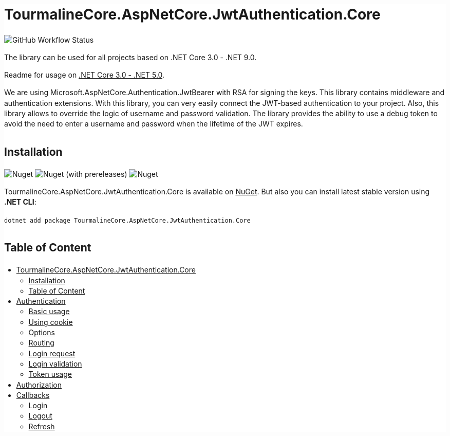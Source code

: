 ﻿# TourmalineCore.AspNetCore.JwtAuthentication.Core

![GitHub Workflow Status](https://img.shields.io/github/workflow/status/TourmalineCore/TourmalineCore.AspNetCore.JwtAuthentication/.NET?label=tests%20and%20build)

The library can be used for all projects based on .NET Core 3.0 - .NET 9.0.

Readme for usage on [.NET Core 3.0 - .NET 5.0](Usage%20for%20old%20.NET.md).

We are using Microsoft.AspNetCore.Authentication.JwtBearer with RSA for signing
the keys. This library contains middleware and authentication extensions. With
this library, you can very easily connect the JWT-based authentication to your
project. Also, this library allows to override the logic of username and
password validation. The library provides the ability to use a debug token to
avoid the need to enter a username and password when the lifetime of the JWT
expires.

## Installation

![Nuget](https://img.shields.io/nuget/v/TourmalineCore.AspNetCore.JwtAuthentication.Core?color=gre&label=stable%20version)
![Nuget (with prereleases)](https://img.shields.io/nuget/vpre/TourmalineCore.AspNetCore.JwtAuthentication.Core?label=pre-release%20version)
![Nuget](https://img.shields.io/nuget/dt/TourmalineCore.AspNetCore.JwtAuthentication.Core)

TourmalineCore.AspNetCore.JwtAuthentication.Core is available on
[NuGet](https://www.nuget.org/packages/TourmalineCore.AspNetCore.JwtAuthentication.Core/).
But also you can install latest stable version using **.NET CLI**:

```sh
dotnet add package TourmalineCore.AspNetCore.JwtAuthentication.Core
```

## Table of Content



- [TourmalineCore.AspNetCore.JwtAuthentication.Core](#tourmalinecoreaspnetcorejwtauthenticationcore)
  - [Installation](#installation)
  - [Table of Content](#table-of-content)
- [Authentication](#authentication)
  - [Basic usage](#basic-usage)
  - [Using cookie](#using-cookie)
  - [Options](#options)
  - [Routing](#routing)
  - [Login request](#login-request)
  - [Login validation](#login-validation)
  - [Token usage](#token-usage)
- [Authorization](#authorization)
- [Callbacks](#callbacks)
  - [Login](#login)
  - [Logout](#logout)
  - [Refresh](#refresh)

